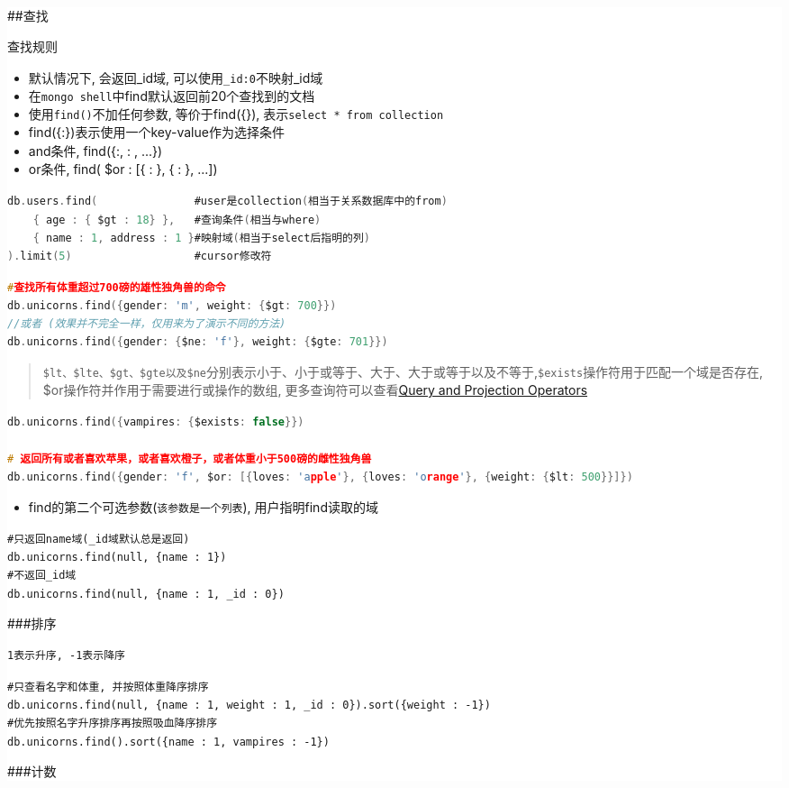 ##查找


查找规则

- 默认情况下, 会返回_id域, 可以使用`_id:0`不映射_id域
- 在`mongo shell`中find默认返回前20个查找到的文档
- 使用`find()`不加任何参数, 等价于find({}), 表示`select * from collection`
- find({<field>:<value>})表示使用一个key-value作为选择条件
- and条件, find({<field>:<value>, <field> : <value>, ...})
- or条件, find( $or : [{<field> : <value>}, {<field> : <value>}, ...])

```c
db.users.find(               #user是collection(相当于关系数据库中的from)
    { age : { $gt : 18} },   #查询条件(相当与where)
    { name : 1, address : 1 }#映射域(相当于select后指明的列)
).limit(5)                   #cursor修改符
```


```c
#查找所有体重超过700磅的雄性独角兽的命令
db.unicorns.find({gender: 'm', weight: {$gt: 700}})
//或者 (效果并不完全一样，仅用来为了演示不同的方法)
db.unicorns.find({gender: {$ne: 'f'}, weight: {$gte: 701}})
```

> `$lt、$lte、$gt、$gte以及$ne`分别表示小于、小于或等于、大于、大于或等于以及不等于,`$exists`操作符用于匹配一个域是否存在, $or操作符并作用于需要进行或操作的数组, 更多查询符可以查看[Query and Projection Operators](http://docs.mongodb.org/manual/reference/operator/query/#query-selectors)


```c
db.unicorns.find({vampires: {$exists: false}})

# 返回所有或者喜欢苹果，或者喜欢橙子，或者体重小于500磅的雌性独角兽
db.unicorns.find({gender: 'f', $or: [{loves: 'apple'}, {loves: 'orange'}, {weight: {$lt: 500}}]})
```

- find的第二个可选参数(`该参数是一个列表`), 用户指明find读取的域

```
#只返回name域(_id域默认总是返回)
db.unicorns.find(null, {name : 1})
#不返回_id域
db.unicorns.find(null, {name : 1, _id : 0})
```

###排序

`1表示升序, -1表示降序`

```
#只查看名字和体重, 并按照体重降序排序
db.unicorns.find(null, {name : 1, weight : 1, _id : 0}).sort({weight : -1})
#优先按照名字升序排序再按照吸血降序排序
db.unicorns.find().sort({name : 1, vampires : -1})
```

###计数
